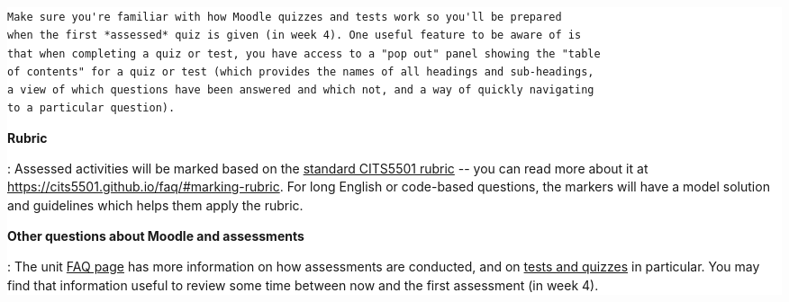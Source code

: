     Make sure you're familiar with how Moodle quizzes and tests work so you'll be prepared
    when the first *assessed* quiz is given (in week 4). One useful feature to be aware of is
    that when completing a quiz or test, you have access to a "pop out" panel showing the "table
    of contents" for a quiz or test (which provides the names of all headings and sub-headings,
    a view of which questions have been answered and which not, and a way of quickly navigating
    to a particular question).

**Rubric**

:   Assessed activities will be marked based on the [standard CITS5501 rubric][rubric] --
    you can read more about it at <https://cits5501.github.io/faq/#marking-rubric>.
    For long English or code-based questions, the markers will have a model solution
    and guidelines which helps them apply the rubric.

**Other questions about Moodle and assessments**

:   The unit [FAQ page][faq] has more information on how assessments are conducted, and
    on [tests and quizzes][moodle-tests] in particular. You may find that information useful
    to review some time between now and the first assessment (in week 4).


[rubric]: https://cits5501.github.io/faq/#marking-rubric
[faq]: https://cits5501.github.io/faq
[moodle-tests]: https://cits5501.github.io/faq/#tests-quizzes-and-exams





[fin-supp]: https://www.uwa.edu.au/students/Support-services/Financial-assistance#:~:text=SOS%20IT%20Equipment%20Scheme
[gitpod]: https://www.gitpod.io
[github]: https://github.com/
[hypothesis]: https://hypothesis.readthedocs.io/en/latest/
[ddt]: https://en.wikipedia.org/wiki/Data-driven_testing]
[pressman]: https://www.amazon.com.au/ISE-Software-Engineering-Practitioners-Approach/dp/1260548007/
[readings]: https://cits5501.arranstewart.io/schedule/#recommended-readings
[moodle]: https://quiz.jinhong.org
[moodle-howto]: https://docs.moodle.org/404/en/Using_Quiz#How_students_take_a_quiz